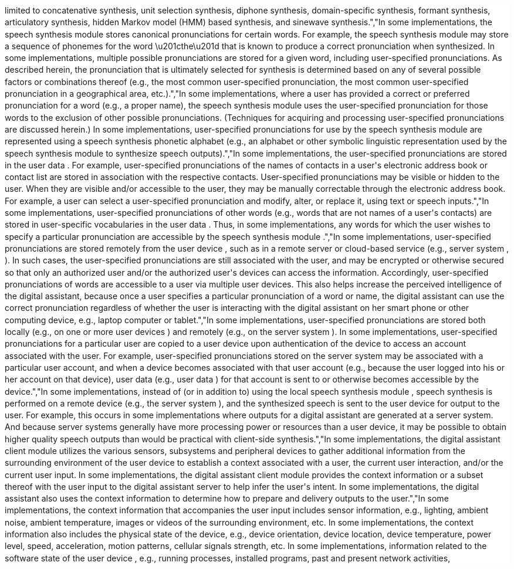 limited to concatenative synthesis, unit selection synthesis, diphone synthesis, domain-specific synthesis, formant synthesis, articulatory synthesis, hidden Markov model (HMM) based synthesis, and sinewave synthesis.","In some implementations, the speech synthesis module  stores canonical pronunciations for certain words. For example, the speech synthesis module  may store a sequence of phonemes for the word \u201cthe\u201d that is known to produce a correct pronunciation when synthesized. In some implementations, multiple possible pronunciations are stored for a given word, including user-specified pronunciations. As described herein, the pronunciation that is ultimately selected for synthesis is determined based on any of several possible factors or combinations thereof (e.g., the most common user-specified pronunciation, the most common user-specified pronunciation in a geographical area, etc.).","In some implementations, where a user has provided a correct or preferred pronunciation for a word (e.g., a proper name), the speech synthesis module  uses the user-specified pronunciation for those words to the exclusion of other possible pronunciations. (Techniques for acquiring and processing user-specified pronunciations are discussed herein.) In some implementations, user-specified pronunciations for use by the speech synthesis module  are represented using a speech synthesis phonetic alphabet (e.g., an alphabet or other symbolic linguistic representation used by the speech synthesis module  to synthesize speech outputs).","In some implementations, the user-specified pronunciations are stored in the user data . For example, user-specified pronunciations of the names of contacts in a user's electronic address book or contact list are stored in association with the respective contacts. User-specified pronunciations may be visible or hidden to the user. When they are visible and\/or accessible to the user, they may be manually correctable through the electronic address book. For example, a user can select a user-specified pronunciation and modify, alter, or replace it, using text or speech inputs.","In some implementations, user-specified pronunciations of other words (e.g., words that are not names of a user's contacts) are stored in user-specific vocabularies in the user data . Thus, in some implementations, any words for which the user wishes to specify a particular pronunciation are accessible by the speech synthesis module .","In some implementations, user-specified pronunciations are stored remotely from the user device , such as in a remote server or cloud-based service (e.g., server system , ). In such cases, the user-specified pronunciations are still associated with the user, and may be encrypted or otherwise secured so that only an authorized user and\/or the authorized user's devices can access the information. Accordingly, user-specified pronunciations of words are accessible to a user via multiple user devices. This also helps increase the perceived intelligence of the digital assistant, because once a user specifies a particular pronunciation of a word or name, the digital assistant can use the correct pronunciation regardless of whether the user is interacting with the digital assistant on her smart phone or other computing device, e.g., laptop computer or tablet.","In some implementations, user-specified pronunciations are stored both locally (e.g., on one or more user devices ) and remotely (e.g., on the server system ). In some implementations, user-specified pronunciations for a particular user are copied to a user device upon authentication of the device to access an account associated with the user. For example, user-specified pronunciations stored on the server system  may be associated with a particular user account, and when a device becomes associated with that user account (e.g., because the user logged into his or her account on that device), user data (e.g., user data ) for that account is sent to or otherwise becomes accessible by the device.","In some implementations, instead of (or in addition to) using the local speech synthesis module , speech synthesis is performed on a remote device (e.g., the server system ), and the synthesized speech is sent to the user device  for output to the user. For example, this occurs in some implementations where outputs for a digital assistant are generated at a server system. And because server systems generally have more processing power or resources than a user device, it may be possible to obtain higher quality speech outputs than would be practical with client-side synthesis.","In some implementations, the digital assistant client module  utilizes the various sensors, subsystems and peripheral devices to gather additional information from the surrounding environment of the user device  to establish a context associated with a user, the current user interaction, and\/or the current user input. In some implementations, the digital assistant client module  provides the context information or a subset thereof with the user input to the digital assistant server to help infer the user's intent. In some implementations, the digital assistant also uses the context information to determine how to prepare and delivery outputs to the user.","In some implementations, the context information that accompanies the user input includes sensor information, e.g., lighting, ambient noise, ambient temperature, images or videos of the surrounding environment, etc. In some implementations, the context information also includes the physical state of the device, e.g., device orientation, device location, device temperature, power level, speed, acceleration, motion patterns, cellular signals strength, etc. In some implementations, information related to the software state of the user device , e.g., running processes, installed programs, past and present network activities,